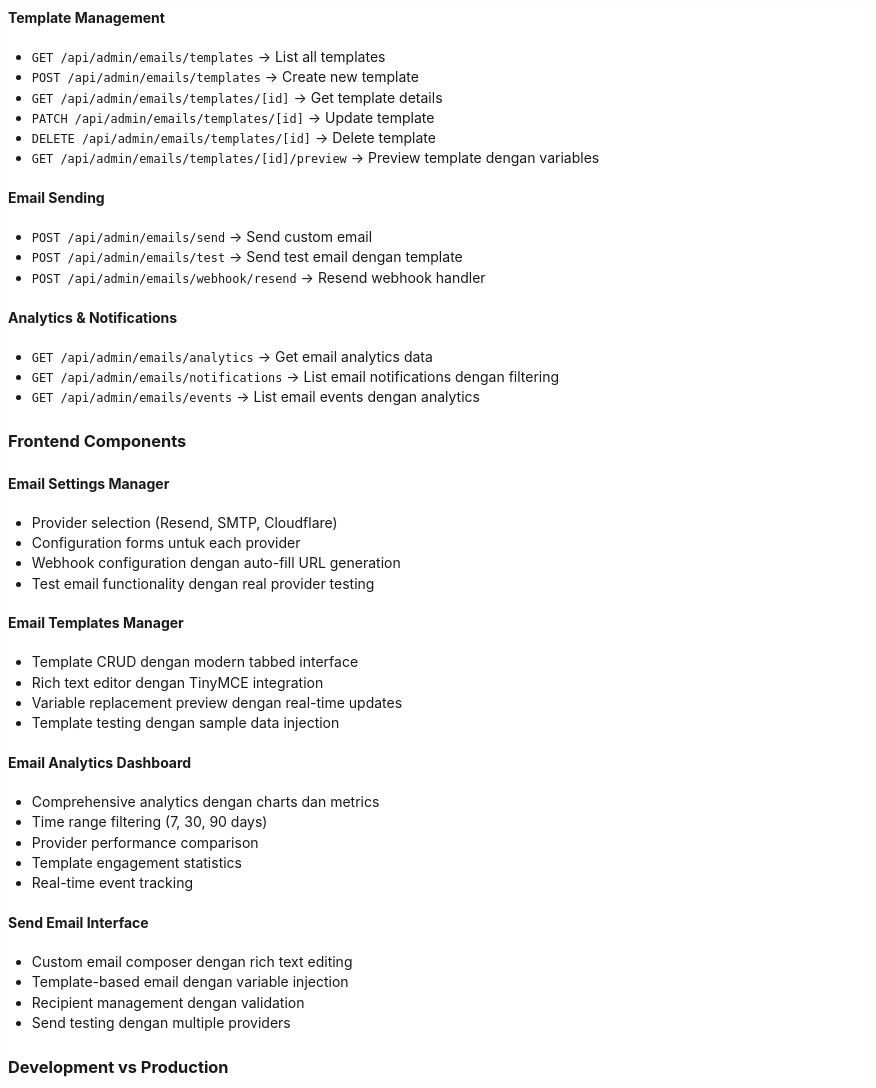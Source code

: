 #### **Template Management**

- `GET /api/admin/emails/templates` → List all templates
- `POST /api/admin/emails/templates` → Create new template
- `GET /api/admin/emails/templates/[id]` → Get template details
- `PATCH /api/admin/emails/templates/[id]` → Update template
- `DELETE /api/admin/emails/templates/[id]` → Delete template
- `GET /api/admin/emails/templates/[id]/preview` → Preview template dengan variables

#### **Email Sending**

- `POST /api/admin/emails/send` → Send custom email
- `POST /api/admin/emails/test` → Send test email dengan template
- `POST /api/admin/emails/webhook/resend` → Resend webhook handler

#### **Analytics & Notifications**

- `GET /api/admin/emails/analytics` → Get email analytics data
- `GET /api/admin/emails/notifications` → List email notifications dengan filtering
- `GET /api/admin/emails/events` → List email events dengan analytics

### **Frontend Components**

#### **Email Settings Manager**

- Provider selection (Resend, SMTP, Cloudflare)
- Configuration forms untuk each provider
- Webhook configuration dengan auto-fill URL generation
- Test email functionality dengan real provider testing

#### **Email Templates Manager**

- Template CRUD dengan modern tabbed interface
- Rich text editor dengan TinyMCE integration
- Variable replacement preview dengan real-time updates
- Template testing dengan sample data injection

#### **Email Analytics Dashboard**

- Comprehensive analytics dengan charts dan metrics
- Time range filtering (7, 30, 90 days)
- Provider performance comparison
- Template engagement statistics
- Real-time event tracking

#### **Send Email Interface**

- Custom email composer dengan rich text editing
- Template-based email dengan variable injection
- Recipient management dengan validation
- Send testing dengan multiple providers

### **Development vs Production**
